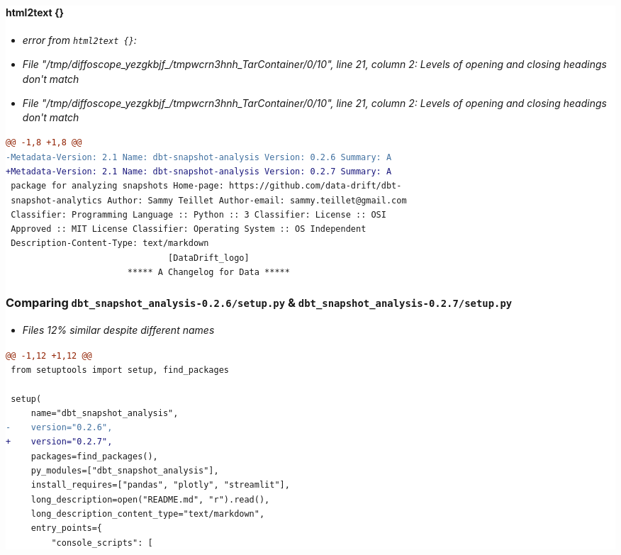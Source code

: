 #### html2text {}

 * *error from `html2text {}`:*

 * *File "/tmp/diffoscope_yezgkbjf_/tmpwcrn3hnh_TarContainer/0/10", line 21, column 2: Levels of opening and closing headings don't match*

 * *File "/tmp/diffoscope_yezgkbjf_/tmpwcrn3hnh_TarContainer/0/10", line 21, column 2: Levels of opening and closing headings don't match*

```diff
@@ -1,8 +1,8 @@
-Metadata-Version: 2.1 Name: dbt-snapshot-analysis Version: 0.2.6 Summary: A
+Metadata-Version: 2.1 Name: dbt-snapshot-analysis Version: 0.2.7 Summary: A
 package for analyzing snapshots Home-page: https://github.com/data-drift/dbt-
 snapshot-analytics Author: Sammy Teillet Author-email: sammy.teillet@gmail.com
 Classifier: Programming Language :: Python :: 3 Classifier: License :: OSI
 Approved :: MIT License Classifier: Operating System :: OS Independent
 Description-Content-Type: text/markdown
                                [DataDrift_logo]
                        ***** A Changelog for Data *****
```

### Comparing `dbt_snapshot_analysis-0.2.6/setup.py` & `dbt_snapshot_analysis-0.2.7/setup.py`

 * *Files 12% similar despite different names*

```diff
@@ -1,12 +1,12 @@
 from setuptools import setup, find_packages
 
 setup(
     name="dbt_snapshot_analysis",
-    version="0.2.6",
+    version="0.2.7",
     packages=find_packages(),
     py_modules=["dbt_snapshot_analysis"],
     install_requires=["pandas", "plotly", "streamlit"],
     long_description=open("README.md", "r").read(),
     long_description_content_type="text/markdown",
     entry_points={
         "console_scripts": [
```

